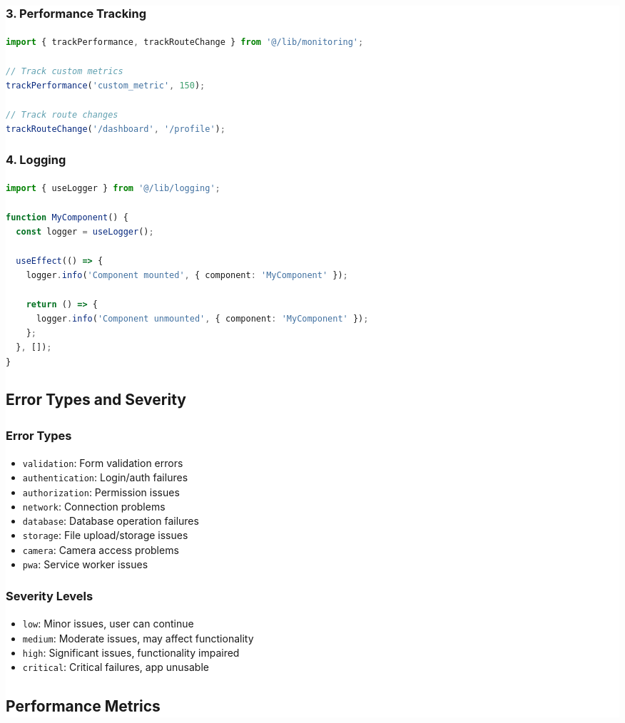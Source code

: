 ### 3. Performance Tracking

```typescript
import { trackPerformance, trackRouteChange } from '@/lib/monitoring';

// Track custom metrics
trackPerformance('custom_metric', 150);

// Track route changes
trackRouteChange('/dashboard', '/profile');
```

### 4. Logging

```typescript
import { useLogger } from '@/lib/logging';

function MyComponent() {
  const logger = useLogger();

  useEffect(() => {
    logger.info('Component mounted', { component: 'MyComponent' });
    
    return () => {
      logger.info('Component unmounted', { component: 'MyComponent' });
    };
  }, []);
}
```

## Error Types and Severity

### Error Types
- `validation`: Form validation errors
- `authentication`: Login/auth failures
- `authorization`: Permission issues
- `network`: Connection problems
- `database`: Database operation failures
- `storage`: File upload/storage issues
- `camera`: Camera access problems
- `pwa`: Service worker issues

### Severity Levels
- `low`: Minor issues, user can continue
- `medium`: Moderate issues, may affect functionality
- `high`: Significant issues, functionality impaired
- `critical`: Critical failures, app unusable

## Performance Metrics
